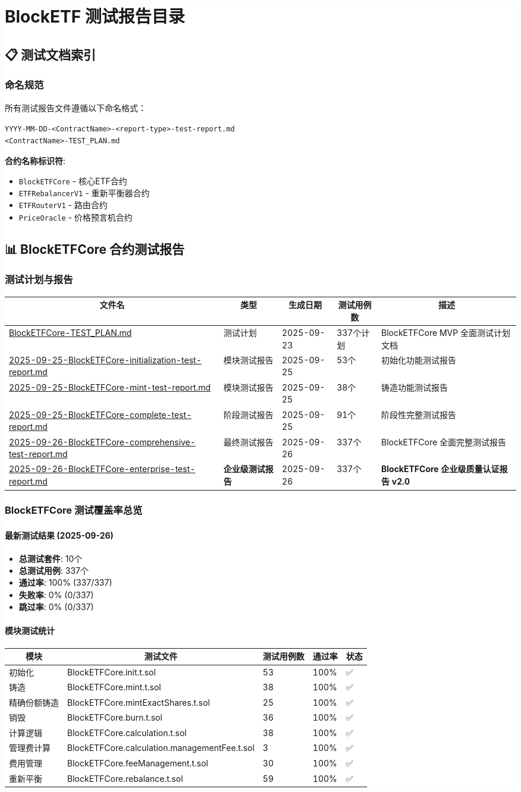 # BlockETF 测试报告目录

## 📋 测试文档索引

### 命名规范

所有测试报告文件遵循以下命名格式：
```
YYYY-MM-DD-<ContractName>-<report-type>-test-report.md
<ContractName>-TEST_PLAN.md
```

**合约名称标识符**:
- `BlockETFCore` - 核心ETF合约
- `ETFRebalancerV1` - 重新平衡器合约
- `ETFRouterV1` - 路由合约
- `PriceOracle` - 价格预言机合约

## 📊 BlockETFCore 合约测试报告

### 测试计划与报告

| 文件名 | 类型 | 生成日期 | 测试用例数 | 描述 |
|--------|------|----------|------------|------|
| [BlockETFCore-TEST_PLAN.md](./BlockETFCore-TEST_PLAN.md) | 测试计划 | 2025-09-23 | 337个计划 | BlockETFCore MVP 全面测试计划文档 |
| [2025-09-25-BlockETFCore-initialization-test-report.md](./2025-09-25-BlockETFCore-initialization-test-report.md) | 模块测试报告 | 2025-09-25 | 53个 | 初始化功能测试报告 |
| [2025-09-25-BlockETFCore-mint-test-report.md](./2025-09-25-BlockETFCore-mint-test-report.md) | 模块测试报告 | 2025-09-25 | 38个 | 铸造功能测试报告 |
| [2025-09-25-BlockETFCore-complete-test-report.md](./2025-09-25-BlockETFCore-complete-test-report.md) | 阶段测试报告 | 2025-09-25 | 91个 | 阶段性完整测试报告 |
| [2025-09-26-BlockETFCore-comprehensive-test-report.md](./2025-09-26-BlockETFCore-comprehensive-test-report.md) | 最终测试报告 | 2025-09-26 | 337个 | BlockETFCore 全面完整测试报告 |
| [2025-09-26-BlockETFCore-enterprise-test-report.md](./2025-09-26-BlockETFCore-enterprise-test-report.md) | **企业级测试报告** | 2025-09-26 | 337个 | **BlockETFCore 企业级质量认证报告 v2.0** |

### BlockETFCore 测试覆盖率总览

#### 最新测试结果 (2025-09-26)
- **总测试套件**: 10个
- **总测试用例**: 337个
- **通过率**: 100% (337/337)
- **失败率**: 0% (0/337)
- **跳过率**: 0% (0/337)

#### 模块测试统计

| 模块 | 测试文件 | 测试用例数 | 通过率 | 状态 |
|------|----------|------------|--------|------|
| 初始化 | BlockETFCore.init.t.sol | 53 | 100% | ✅ |
| 铸造 | BlockETFCore.mint.t.sol | 38 | 100% | ✅ |
| 精确份额铸造 | BlockETFCore.mintExactShares.t.sol | 25 | 100% | ✅ |
| 销毁 | BlockETFCore.burn.t.sol | 36 | 100% | ✅ |
| 计算逻辑 | BlockETFCore.calculation.t.sol | 38 | 100% | ✅ |
| 管理费计算 | BlockETFCore.calculation.managementFee.t.sol | 3 | 100% | ✅ |
| 费用管理 | BlockETFCore.feeManagement.t.sol | 30 | 100% | ✅ |
| 重新平衡 | BlockETFCore.rebalance.t.sol | 59 | 100% | ✅ |